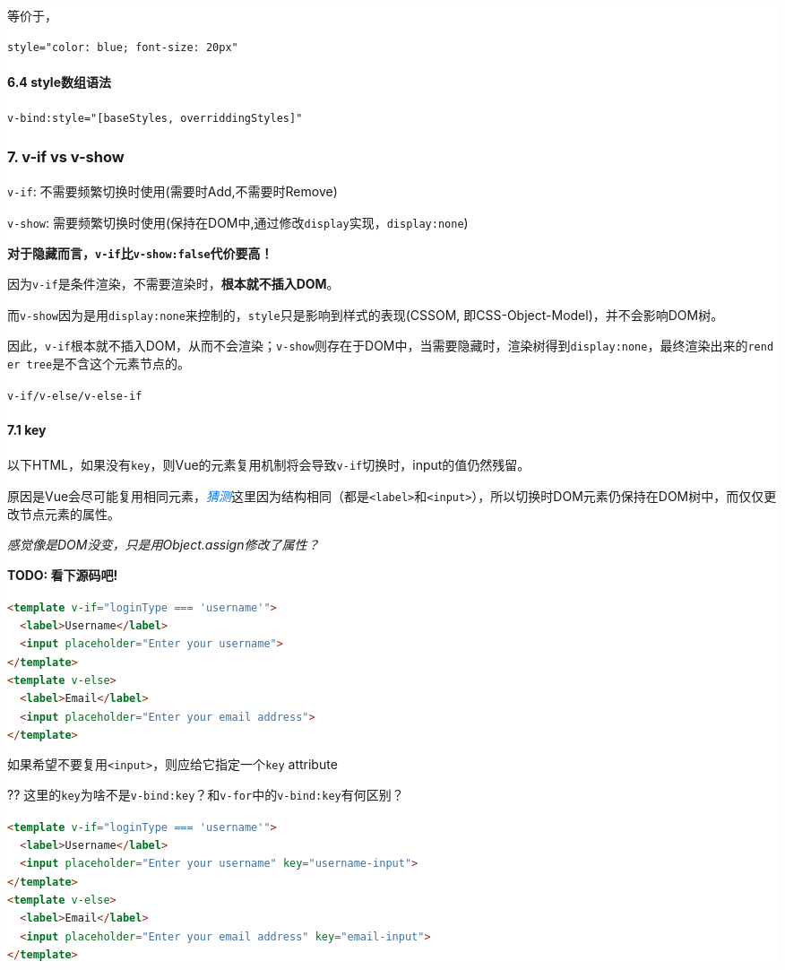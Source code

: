 等价于，

`style="color: blue; font-size: 20px"`

#### 6.4 style数组语法

`v-bind:style="[baseStyles, overriddingStyles]"`

### 7. v-if vs v-show

`v-if`: 不需要频繁切换时使用(需要时Add,不需要时Remove)

`v-show`: 需要频繁切换时使用(保持在DOM中,通过修改`display`实现，`display:none`)

**对于隐藏而言，`v-if`比`v-show:false`代价要高！**

因为`v-if`是条件渲染，不需要渲染时，**根本就不插入DOM**。

而`v-show`因为是用`display:none`来控制的，`style`只是影响到样式的表现(CSSOM, 即CSS-Object-Model)，并不会影响DOM树。

因此，`v-if`根本就不插入DOM，从而不会渲染；`v-show`则存在于DOM中，当需要隐藏时，渲染树得到`display:none`，最终渲染出来的`render tree`是不含这个元素节点的。

`v-if/v-else/v-else-if`

#### 7.1 key

以下HTML，如果没有`key`，则Vue的元素复用机制将会导致`v-if`切换时，input的值仍然残留。

原因是Vue会尽可能复用相同元素，<i style='color:#006fff'>猜测</i>这里因为结构相同（都是`<label>`和`<input>`），所以切换时DOM元素仍保持在DOM树中，而仅仅更改节点元素的属性。

*感觉像是DOM没变，只是用Object.assign修改了属性？*

**TODO: 看下源码吧!**

```html
<template v-if="loginType === 'username'">
  <label>Username</label>
  <input placeholder="Enter your username">
</template>
<template v-else>
  <label>Email</label>
  <input placeholder="Enter your email address">
</template>
```

如果希望不要复用`<input>`，则应给它指定一个`key` attribute

?? 这里的`key`为啥不是`v-bind:key`？和`v-for`中的`v-bind:key`有何区别？

```html
<template v-if="loginType === 'username'">
  <label>Username</label>
  <input placeholder="Enter your username" key="username-input">
</template>
<template v-else>
  <label>Email</label>
  <input placeholder="Enter your email address" key="email-input">
</template>
```


  [action_type: string]: function[]